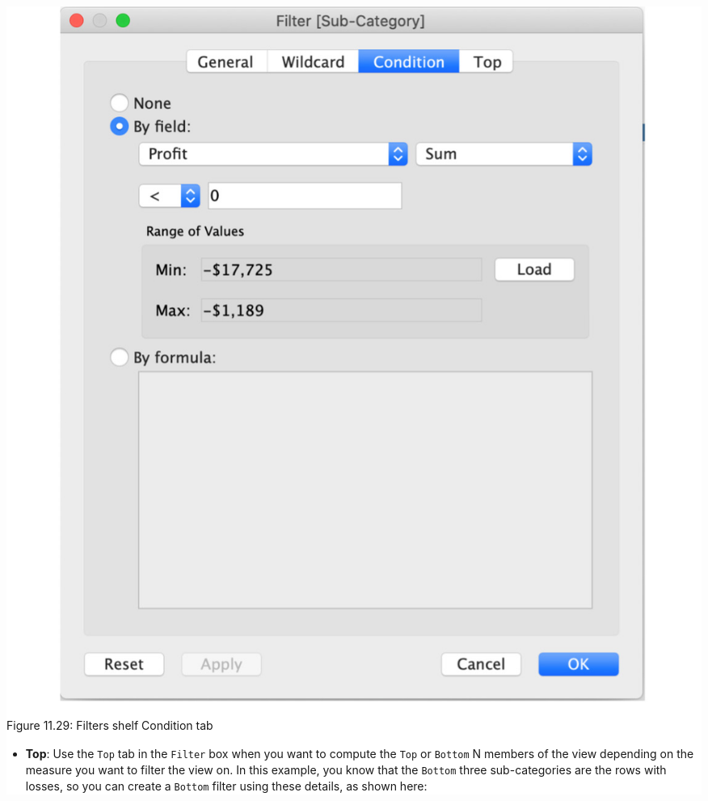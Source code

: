 ![](./images/B16342_11_29.jpg)



Figure 11.29: Filters shelf Condition tab

-   **Top**: Use the `Top` tab in the `Filter` box
    when you want to compute the `Top` or `Bottom` N
    members of the view depending on the measure you want to filter the
    view on. In this example, you know that the `Bottom` three
    sub-categories are the rows with losses, so you can create a
    `Bottom` filter using these details, as shown here:
